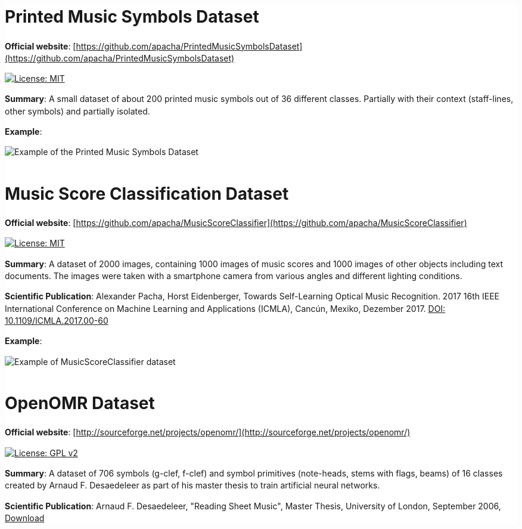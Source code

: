 # Printed Music Symbols Dataset

**Official website**: [https://github.com/apacha/PrintedMusicSymbolsDataset](https://github.com/apacha/PrintedMusicSymbolsDataset)

[![License: MIT](https://img.shields.io/badge/License-MIT-brightgreen.svg)](https://opensource.org/licenses/MIT)

**Summary**: A small dataset of about 200 printed music symbols out of 36 different classes. Partially with their
context (staff-lines, other symbols) and partially isolated.

**Example**:

![Example of the Printed Music Symbols Dataset](samples/printed-music-symbols.png)

# Music Score Classification Dataset

**Official website**: [https://github.com/apacha/MusicScoreClassifier](https://github.com/apacha/MusicScoreClassifier)

[![License: MIT](https://img.shields.io/badge/License-MIT-brightgreen.svg)](https://opensource.org/licenses/MIT)

**Summary**: A dataset of 2000 images, containing 1000 images of music scores and 1000 images of other objects including
text documents. The images were taken with a smartphone camera from various angles and different lighting conditions.

**Scientific Publication**: Alexander Pacha, Horst Eidenberger, Towards Self-Learning Optical Music Recognition. 2017
16th IEEE International Conference on Machine Learning and Applications (ICMLA), Cancún, Mexiko, Dezember 2017. [DOI: 10.1109/ICMLA.2017.00-60](http://dx.doi.org/10.1109/ICMLA.2017.00-60)

**Example**:

![Example of MusicScoreClassifier dataset](samples/music-score-classifier.png)

# OpenOMR Dataset

**Official website**: [http://sourceforge.net/projects/openomr/](http://sourceforge.net/projects/openomr/)

[![License: GPL v2](https://img.shields.io/badge/License-GPL%20v2-yellow.svg)](https://www.gnu.org/licenses/old-licenses/gpl-2.0.en.html)

**Summary**: A dataset of 706 symbols (g-clef, f-clef) and symbol primitives (note-heads, stems with flags, beams) of 16
classes created by Arnaud F. Desaedeleer as part of his master thesis to train artificial neural networks.

**Scientific Publication**: Arnaud F. Desaedeleer, "Reading Sheet Music", Master Thesis, University of London, September
2006, [Download](http://sourceforge.net/projects/openomr/)
